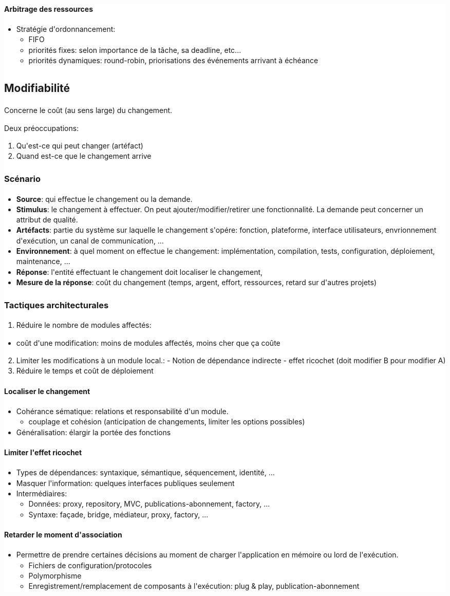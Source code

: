 #### Arbitrage des ressources
- Stratégie d'ordonnancement:
  - FIFO
  - priorités fixes: selon importance de la tâche, sa deadline, etc...
  - priorités dynamiques: round-robin, priorisations des événements arrivant à échéance

## Modifiabilité

Concerne le coût (au sens large) du changement.

Deux préoccupations:
1. Qu'est-ce qui peut changer (artéfact)
2. Quand est-ce que le changement arrive

### Scénario

- **Source**: qui effectue le changement ou la demande.
- **Stimulus**: le changement à effectuer. On peut ajouter/modifier/retirer une fonctionnalité. La demande peut concerner un attribut de qualité.
- **Artéfacts**: partie du système sur laquelle le changement s'opére: fonction, plateforme, interface utilisateurs, envrionnement d'exécution, un canal de communication, ...
- **Environnement**: à quel moment on effectue le changement: implémentation, compilation, tests, configuration, déploiement, maintenance, ...
- **Réponse**: l'entité effectuant le changement doit localiser le changement,
- **Mesure de la réponse**: coût du changement (temps, argent, effort, ressources, retard sur d'autres projets)

### Tactiques architecturales

1. Réduire le nombre de modules affectés:
  - coût d'une modification: moins de modules affectés, moins cher que ça coûte
2. Limiter les modifications à un module local.:
  - Notion de dépendance indirecte
  - effet ricochet (doit modifier B pour modifier A)
3. Réduire le temps et coût de déploiement

#### Localiser le changement
- Cohérance sématique: relations et responsabilité d'un module.
  - couplage et cohésion (anticipation de changements, limiter les options possibles)
- Généralisation: élargir la portée des fonctions

#### Limiter l'effet ricochet
- Types de dépendances: syntaxique, sémantique, séquencement, identité, ...
- Masquer l'information: quelques interfaces publiques seulement
- Intermédiaires:
  - Données: proxy, repository, MVC, publications-abonnement, factory, ...
  - Syntaxe: façade, bridge, médiateur, proxy, factory, ...

#### Retarder le moment d'association
- Permettre de prendre certaines décisions au moment de charger l'application en mémoire ou lord de l'exécution.
  - Fichiers de configuration/protocoles
  - Polymorphisme
  - Enregistrement/remplacement de composants à l'exécution: plug & play, publication-abonnement
